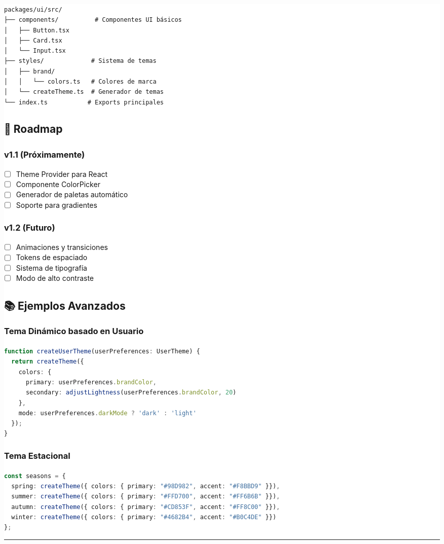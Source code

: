 ```
packages/ui/src/
├── components/          # Componentes UI básicos
│   ├── Button.tsx
│   ├── Card.tsx
│   └── Input.tsx
├── styles/             # Sistema de temas
│   ├── brand/
│   │   └── colors.ts   # Colores de marca
│   └── createTheme.ts  # Generador de temas
└── index.ts           # Exports principales
```

## 🚀 **Roadmap**

### **v1.1 (Próximamente)**
- [ ] Theme Provider para React
- [ ] Componente ColorPicker
- [ ] Generador de paletas automático
- [ ] Soporte para gradientes

### **v1.2 (Futuro)**
- [ ] Animaciones y transiciones
- [ ] Tokens de espaciado
- [ ] Sistema de tipografía
- [ ] Modo de alto contraste

## 📚 **Ejemplos Avanzados**

### **Tema Dinámico basado en Usuario**
```typescript
function createUserTheme(userPreferences: UserTheme) {
  return createTheme({
    colors: {
      primary: userPreferences.brandColor,
      secondary: adjustLightness(userPreferences.brandColor, 20)
    },
    mode: userPreferences.darkMode ? 'dark' : 'light'
  });
}
```

### **Tema Estacional**
```typescript
const seasons = {
  spring: createTheme({ colors: { primary: "#98D982", accent: "#F8BBD9" }}),
  summer: createTheme({ colors: { primary: "#FFD700", accent: "#FF6B6B" }}),
  autumn: createTheme({ colors: { primary: "#CD853F", accent: "#FF8C00" }}),
  winter: createTheme({ colors: { primary: "#4682B4", accent: "#B0C4DE" }})
};
```

---